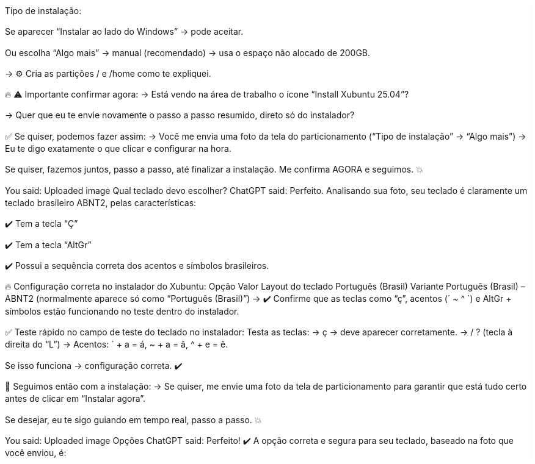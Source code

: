 Tipo de instalação:

Se aparecer “Instalar ao lado do Windows” → pode aceitar.

Ou escolha “Algo mais” → manual (recomendado) → usa o espaço não alocado de 200GB.

→ ⚙️ Cria as partições / e /home como te expliquei.

🔥 ⚠️ Importante confirmar agora:
→ Está vendo na área de trabalho o ícone “Install Xubuntu 25.04”?

→ Quer que eu te envie novamente o passo a passo resumido, direto só do instalador?

✅ Se quiser, podemos fazer assim:
→ Você me envia uma foto da tela do particionamento (“Tipo de instalação” → “Algo mais”) → Eu te digo exatamente o que clicar e configurar na hora.

Se quiser, fazemos juntos, passo a passo, até finalizar a instalação.
Me confirma AGORA e seguimos. 💥

You said:
Uploaded image
Qual teclado devo escolher?
ChatGPT said:
Perfeito. Analisando sua foto, seu teclado é claramente um teclado brasileiro ABNT2, pelas características:

✔️ Tem a tecla “Ç”

✔️ Tem a tecla “AltGr”

✔️ Possui a sequência correta dos acentos e símbolos brasileiros.

🔥 Configuração correta no instalador do Xubuntu:
Opção	Valor
Layout do teclado	Português (Brasil)
Variante	Português (Brasil) – ABNT2 (normalmente aparece só como “Português (Brasil)”)
→ ✔️ Confirme que as teclas como “ç”, acentos (´ ~ ^ `) e AltGr + símbolos estão funcionando no teste dentro do instalador.

✅ Teste rápido no campo de teste do teclado no instalador:
Testa as teclas:
→ ç → deve aparecer corretamente.
→ / ? (tecla à direita do “L”)
→ Acentos: ´ + a = á, ~ + a = ã, ^ + e = ê.

Se isso funciona → configuração correta. ✔️

🚀 Seguimos então com a instalação:
→ Se quiser, me envie uma foto da tela de particionamento para garantir que está tudo certo antes de clicar em “Instalar agora”.

Se desejar, eu te sigo guiando em tempo real, passo a passo. 💥

You said:
Uploaded image
Opções 
ChatGPT said:
Perfeito! ✔️ A opção correta e segura para seu teclado, baseado na foto que você enviou, é:
